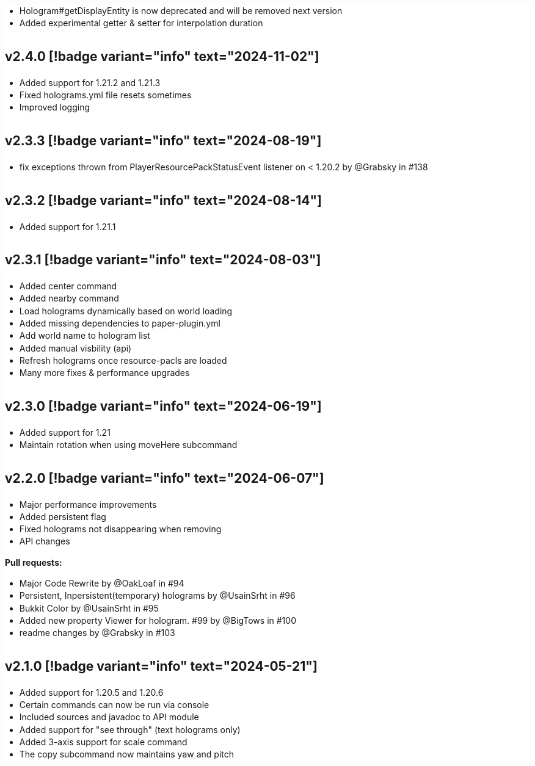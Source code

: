 - Hologram#getDisplayEntity is now deprecated and will be removed next version
- Added experimental getter & setter for interpolation duration

## v2.4.0 [!badge variant="info" text="2024-11-02"]

- Added support for 1.21.2 and 1.21.3
- Fixed holograms.yml file resets sometimes
- Improved logging

## v2.3.3 [!badge variant="info" text="2024-08-19"]

- fix exceptions thrown from PlayerResourcePackStatusEvent listener on < 1.20.2 by @Grabsky in #138

## v2.3.2 [!badge variant="info" text="2024-08-14"]

- Added support for 1.21.1

## v2.3.1 [!badge variant="info" text="2024-08-03"]

- Added center command
- Added nearby command
- Load holograms dynamically based on world loading
- Added missing dependencies to paper-plugin.yml
- Add world name to hologram list
- Added manual visbility (api)
- Refresh holograms once resource-pacls are loaded
- Many more fixes & performance upgrades

## v2.3.0 [!badge variant="info" text="2024-06-19"]

- Added support for 1.21
- Maintain rotation when using moveHere subcommand

## v2.2.0 [!badge variant="info" text="2024-06-07"]

- Major performance improvements
- Added persistent flag
- Fixed holograms not disappearing when removing
- API changes

**Pull requests:**

- Major Code Rewrite by @OakLoaf in #94
- Persistent, Inpersistent(temporary) holograms by @UsainSrht in #96
- Bukkit Color by @UsainSrht in #95
- Added new property Viewer for hologram. #99 by @BigTows in #100
- readme changes by @Grabsky in #103

## v2.1.0 [!badge variant="info" text="2024-05-21"]

- Added support for 1.20.5 and 1.20.6
- Certain commands can now be run via console
- Included sources and javadoc to API module
- Added support for "see through" (text holograms only)
- Added 3-axis support for scale command
- The copy subcommand now maintains yaw and pitch
